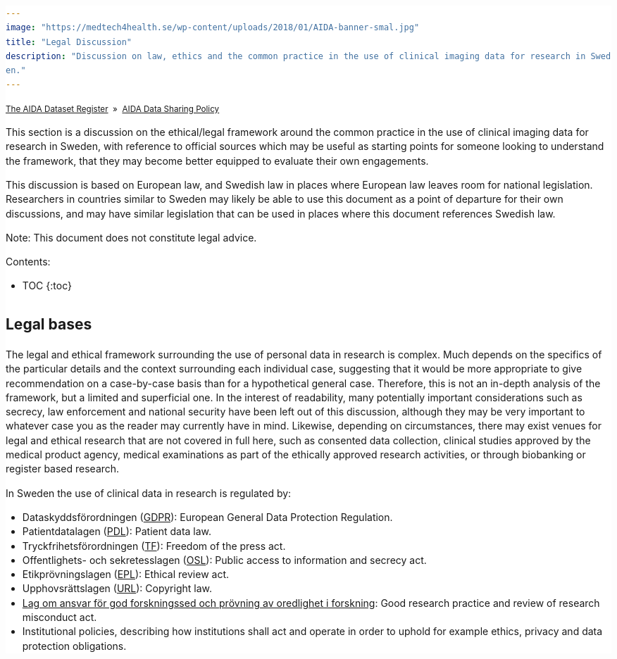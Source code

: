 ```yaml
---
image: "https://medtech4health.se/wp-content/uploads/2018/01/AIDA-banner-smal.jpg"
title: "Legal Discussion"
description: "Discussion on law, ethics and the common practice in the use of clinical imaging data for research in Sweden."
---
```

<span style="font-size: smaller;">[The AIDA Dataset Register](/) &nbsp;&raquo;&nbsp; [AIDA Data Sharing Policy](/sharing/)</span>

This section is a discussion on the ethical/legal framework around the common practice in the use of clinical imaging data for research in Sweden, with reference to official sources which may be useful as starting points for someone looking to understand the framework, that they may become better equipped to evaluate their own engagements.

This discussion is based on European law, and Swedish law in places where European law leaves room for national legislation. Researchers in countries similar to Sweden may likely be able to use this document as a point of departure for their own discussions, and may have similar legislation that can be used in places where this document references Swedish law.

Note: This document does not constitute legal advice.

Contents:

* TOC
{:toc}

## Legal bases

The legal and ethical framework surrounding the use of personal data in research is complex. Much depends on the specifics of the particular details and the context surrounding each individual case, suggesting that it would be more appropriate to give recommendation on a case-by-case basis than for a hypothetical general case. Therefore, this is not an in-depth analysis of the framework, but a limited and superficial one. In the interest of readability, many potentially important considerations such as secrecy, law enforcement and national security have been left out of this discussion, although they may be very important to whatever case you as the reader may currently have in mind. Likewise, depending on circumstances, there may exist venues for legal and ethical research that are not covered in full here, such as consented data collection, clinical studies approved by the medical product agency, medical examinations as part of the ethically approved research activities, or through biobanking or register based research.

In Sweden the use of clinical data in research is regulated by:

*   Dataskyddsförordningen ([GDPR](https://www.imy.se/verksamhet/dataskydd/det-har-galler-enligt-gdpr/introduktion-till-gdpr/dataskyddsforordningen-i-fulltext/)): European General Data Protection Regulation.
*   Patientdatalagen ([PDL](https://www.riksdagen.se/sv/dokument-lagar/dokument/svensk-forfattningssamling/patientdatalag-2008355_sfs-2008-355)): Patient data law.
*   Tryckfrihetsförordningen ([TF](https://www.riksdagen.se/sv/dokument-lagar/dokument/svensk-forfattningssamling/tryckfrihetsforordning-1949105_sfs-1949-105)): Freedom of the press act.
*   Offentlighets- och sekretesslagen ([OSL](https://www.riksdagen.se/sv/dokument-lagar/dokument/svensk-forfattningssamling/offentlighets--och-sekretesslag-2009400_sfs-2009-400)): Public access to information and secrecy act.
*   Etikprövningslagen ([EPL](https://www.riksdagen.se/sv/dokument-lagar/dokument/svensk-forfattningssamling/lag-2003460-om-etikprovning-av-forskning-som_sfs-2003-460)): Ethical review act.
*   Upphovsrättslagen ([URL](https://www.riksdagen.se/sv/dokument-lagar/dokument/svensk-forfattningssamling/lag-1960729-om-upphovsratt-till-litterara-och_sfs-1960-729)): Copyright law.
*   [Lag om ansvar för god forskningssed och prövning av oredlighet i forskning](https://www.riksdagen.se/sv/dokument-lagar/dokument/svensk-forfattningssamling/lag-2019504-om-ansvar-for-god-forskningssed_sfs-2019-504): Good research practice and review of research misconduct act.
*   Institutional policies, describing how institutions shall act and operate in order to uphold for example ethics, privacy and data protection obligations.
